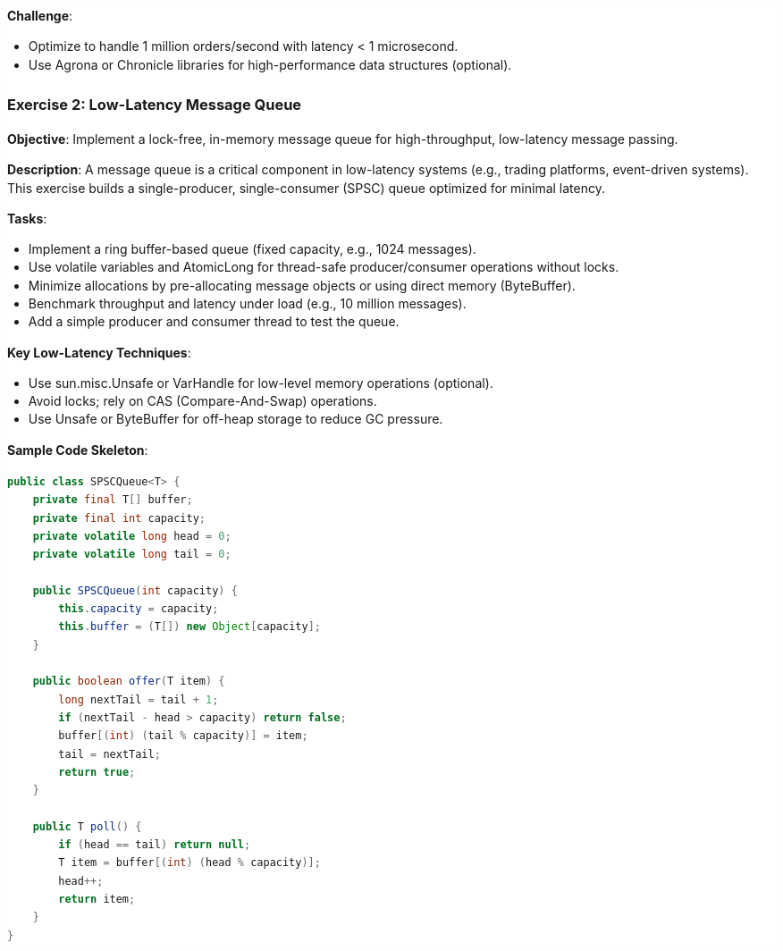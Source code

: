 **Challenge**:
- Optimize to handle 1 million orders/second with latency < 1 microsecond.
- Use Agrona or Chronicle libraries for high-performance data structures (optional).

### Exercise 2: Low-Latency Message Queue

**Objective**: Implement a lock-free, in-memory message queue for high-throughput, low-latency message passing.

**Description**:
A message queue is a critical component in low-latency systems (e.g., trading platforms, event-driven systems). This exercise builds a single-producer, single-consumer (SPSC) queue optimized for minimal latency.

**Tasks**:
- Implement a ring buffer-based queue (fixed capacity, e.g., 1024 messages).
- Use volatile variables and AtomicLong for thread-safe producer/consumer operations without locks.
- Minimize allocations by pre-allocating message objects or using direct memory (ByteBuffer).
- Benchmark throughput and latency under load (e.g., 10 million messages).
- Add a simple producer and consumer thread to test the queue.

**Key Low-Latency Techniques**:
- Use sun.misc.Unsafe or VarHandle for low-level memory operations (optional).
- Avoid locks; rely on CAS (Compare-And-Swap) operations.
- Use Unsafe or ByteBuffer for off-heap storage to reduce GC pressure.

**Sample Code Skeleton**:
```java
public class SPSCQueue<T> {
    private final T[] buffer;
    private final int capacity;
    private volatile long head = 0;
    private volatile long tail = 0;

    public SPSCQueue(int capacity) {
        this.capacity = capacity;
        this.buffer = (T[]) new Object[capacity];
    }

    public boolean offer(T item) {
        long nextTail = tail + 1;
        if (nextTail - head > capacity) return false;
        buffer[(int) (tail % capacity)] = item;
        tail = nextTail;
        return true;
    }

    public T poll() {
        if (head == tail) return null;
        T item = buffer[(int) (head % capacity)];
        head++;
        return item;
    }
}
```
